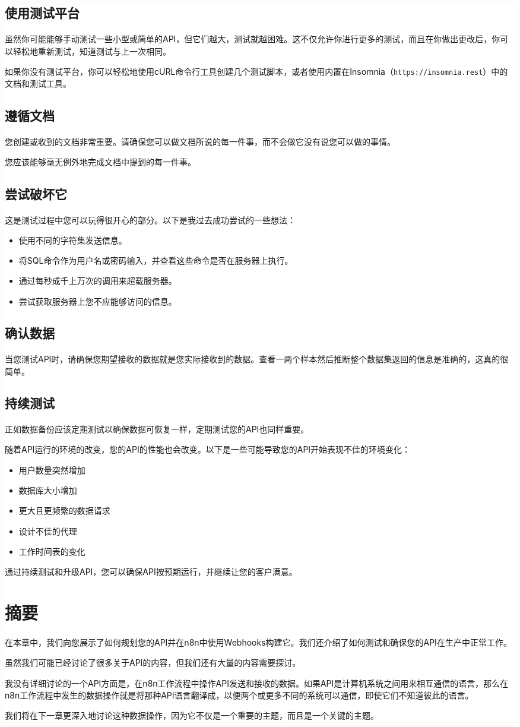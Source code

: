 ## 使用测试平台

虽然你可能能够手动测试一些小型或简单的API，但它们越大，测试就越困难。这不仅允许你进行更多的测试，而且在你做出更改后，你可以轻松地重新测试，知道测试与上一次相同。

如果你没有测试平台，你可以轻松地使用cURL命令行工具创建几个测试脚本，或者使用内置在Insomnia（`https://insomnia.rest`）中的文档和测试工具。

## 遵循文档

您创建或收到的文档非常重要。请确保您可以做文档所说的每一件事，而不会做它没有说您可以做的事情。

您应该能够毫无例外地完成文档中提到的每一件事。

## 尝试破坏它

这是测试过程中您可以玩得很开心的部分。以下是我过去成功尝试的一些想法：

+   使用不同的字符集发送信息。

+   将SQL命令作为用户名或密码输入，并查看这些命令是否在服务器上执行。

+   通过每秒成千上万次的调用来超载服务器。

+   尝试获取服务器上您不应能够访问的信息。

## 确认数据

当您测试API时，请确保您期望接收的数据就是您实际接收到的数据。查看一两个样本然后推断整个数据集返回的信息是准确的，这真的很简单。

## 持续测试

正如数据备份应该定期测试以确保数据可恢复一样，定期测试您的API也同样重要。

随着API运行的环境的改变，您的API的性能也会改变。以下是一些可能导致您的API开始表现不佳的环境变化：

+   用户数量突然增加

+   数据库大小增加

+   更大且更频繁的数据请求

+   设计不佳的代理

+   工作时间表的变化

通过持续测试和升级API，您可以确保API按预期运行，并继续让您的客户满意。

# 摘要

在本章中，我们向您展示了如何规划您的API并在n8n中使用Webhooks构建它。我们还介绍了如何测试和确保您的API在生产中正常工作。

虽然我们可能已经讨论了很多关于API的内容，但我们还有大量的内容需要探讨。

我没有详细讨论的一个API方面是，在n8n工作流程中操作API发送和接收的数据。如果API是计算机系统之间用来相互通信的语言，那么在n8n工作流程中发生的数据操作就是将那种API语言翻译成，以便两个或更多不同的系统可以通信，即使它们不知道彼此的语言。

我们将在下一章更深入地讨论这种数据操作，因为它不仅是一个重要的主题，而且是一个关键的主题。
